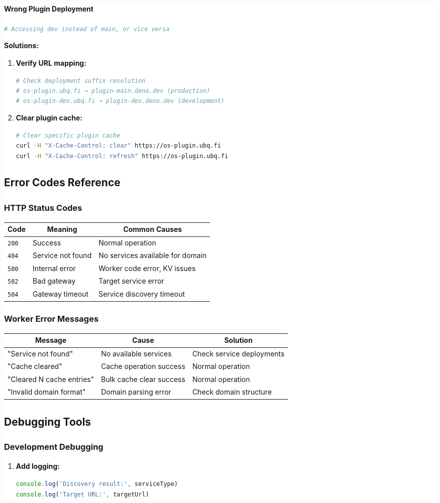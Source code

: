 #### Wrong Plugin Deployment
```bash
# Accessing dev instead of main, or vice versa
```

**Solutions:**
1. **Verify URL mapping:**
   ```bash
   # Check deployment suffix resolution
   # os-plugin.ubq.fi → plugin-main.deno.dev (production)
   # os-plugin-dev.ubq.fi → plugin-dev.deno.dev (development)
   ```

2. **Clear plugin cache:**
   ```bash
   # Clear specific plugin cache
   curl -H "X-Cache-Control: clear" https://os-plugin.ubq.fi
   curl -H "X-Cache-Control: refresh" https://os-plugin.ubq.fi
   ```

## Error Codes Reference

### HTTP Status Codes

| Code | Meaning | Common Causes |
|------|---------|---------------|
| `200` | Success | Normal operation |
| `404` | Service not found | No services available for domain |
| `500` | Internal error | Worker code error, KV issues |
| `502` | Bad gateway | Target service error |
| `504` | Gateway timeout | Service discovery timeout |

### Worker Error Messages

| Message | Cause | Solution |
|---------|-------|----------|
| "Service not found" | No available services | Check service deployments |
| "Cache cleared" | Cache operation success | Normal operation |
| "Cleared N cache entries" | Bulk cache clear success | Normal operation |
| "Invalid domain format" | Domain parsing error | Check domain structure |

## Debugging Tools

### Development Debugging

1. **Add logging:**
   ```typescript
   console.log('Discovery result:', serviceType)
   console.log('Target URL:', targetUrl)
   ```

